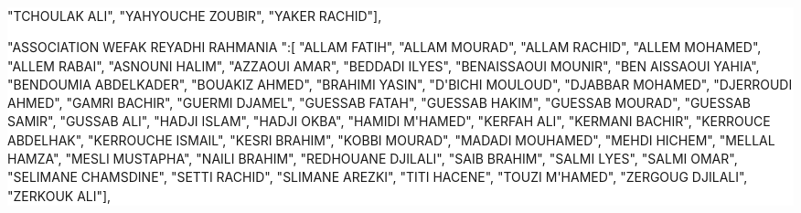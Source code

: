 "TCHOULAK ALI",
"YAHYOUCHE ZOUBIR",
"YAKER RACHID"],

"ASSOCIATION WEFAK REYADHI RAHMANIA ":[
"ALLAM FATIH",
"ALLAM MOURAD",
"ALLAM RACHID",
"ALLEM MOHAMED",
"ALLEM RABAI",
"ASNOUNI HALIM",
"AZZAOUI AMAR",
"BEDDADI ILYES",
"BENAISSAOUI MOUNIR",
"BEN AISSAOUI YAHIA",
"BENDOUMIA ABDELKADER",
"BOUAKIZ AHMED",
"BRAHIMI YASIN",
"D'BICHI MOULOUD",
"DJABBAR MOHAMED",
"DJERROUDI AHMED",
"GAMRI BACHIR",
"GUERMI DJAMEL",
"GUESSAB FATAH",
"GUESSAB HAKIM",
"GUESSAB MOURAD",
"GUESSAB SAMIR",
"GUSSAB ALI",
"HADJI ISLAM",
"HADJI OKBA",
"HAMIDI M'HAMED",
"KERFAH ALI",
"KERMANI BACHIR",
"KERROUCE ABDELHAK",
"KERROUCHE ISMAIL",
"KESRI BRAHIM",
"KOBBI MOURAD",
"MADADI MOUHAMED",
"MEHDI HICHEM",
"MELLAL HAMZA",
"MESLI MUSTAPHA",
"NAILI BRAHIM",
"REDHOUANE DJILALI",
"SAIB BRAHIM",
"SALMI LYES",
"SALMI OMAR",
"SELIMANE CHAMSDINE",
"SETTI RACHID",
"SLIMANE AREZKI",
"TITI HACENE",
"TOUZI M'HAMED",
"ZERGOUG DJILALI",
"ZERKOUK ALI"],
